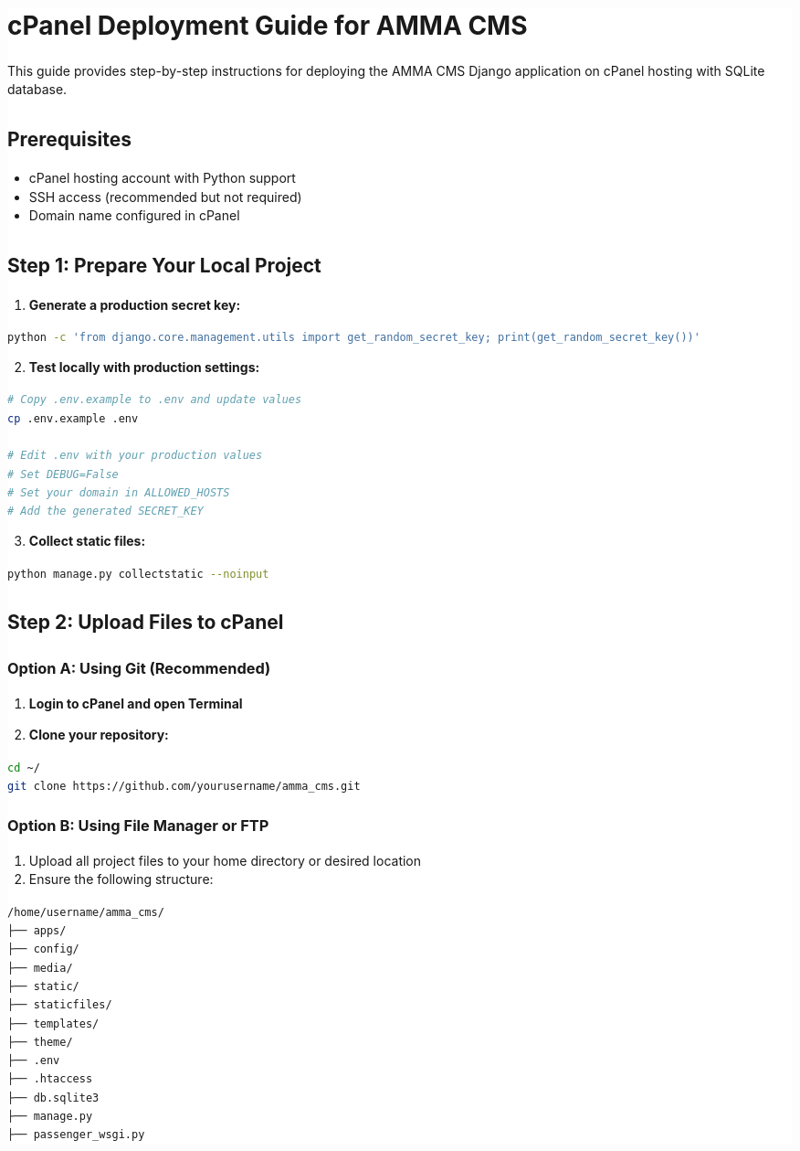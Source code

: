 # cPanel Deployment Guide for AMMA CMS

This guide provides step-by-step instructions for deploying the AMMA CMS Django application on cPanel hosting with SQLite database.

## Prerequisites

- cPanel hosting account with Python support
- SSH access (recommended but not required)
- Domain name configured in cPanel

## Step 1: Prepare Your Local Project

1. **Generate a production secret key:**
```bash
python -c 'from django.core.management.utils import get_random_secret_key; print(get_random_secret_key())'
```

2. **Test locally with production settings:**
```bash
# Copy .env.example to .env and update values
cp .env.example .env

# Edit .env with your production values
# Set DEBUG=False
# Set your domain in ALLOWED_HOSTS
# Add the generated SECRET_KEY
```

3. **Collect static files:**
```bash
python manage.py collectstatic --noinput
```

## Step 2: Upload Files to cPanel

### Option A: Using Git (Recommended)

1. **Login to cPanel and open Terminal**

2. **Clone your repository:**
```bash
cd ~/
git clone https://github.com/yourusername/amma_cms.git
```

### Option B: Using File Manager or FTP

1. Upload all project files to your home directory or desired location
2. Ensure the following structure:
```
/home/username/amma_cms/
├── apps/
├── config/
├── media/
├── static/
├── staticfiles/
├── templates/
├── theme/
├── .env
├── .htaccess
├── db.sqlite3
├── manage.py
├── passenger_wsgi.py
```
